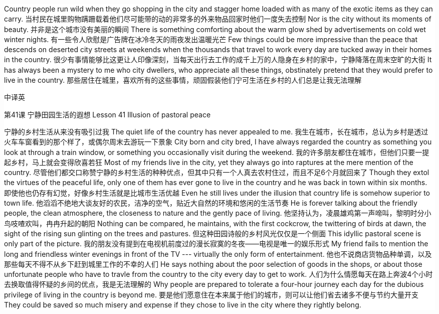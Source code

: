 Country people run wild when they go shopping in the city and stagger home loaded with as many of the exotic items as they can carry. 
当村民在城里购物蹒跚载着他们尽可能带的动的非常多的外来物品回家时他们一度失去控制
Nor is the city without its moments of beauty. 
并非是这个城市没有美丽的瞬间
There is something comforting about the warm glow shed by advertisements on cold wet winter nights. 
有一些令人欣慰是广告牌在冰冷冬天的雨夜发出温暖光芒
Few things could be more impressive than the peace that descends on deserted city streets at weekends when the thousands that travel to work every day are tucked away in their homes in the country. 
很少有事情能够比这更让人印像深刻，当每天出行去工作的成千上万的人隐身在乡村的家中，宁静降落在周末空旷的大街
It has always been a mystery to me who city dwellers, who appreciate all these things, obstinately pretend that they would prefer to live in the country.
那些居住在城里，喜欢所有的这些事情，顽固假装他们宁可生活在乡村的人们总是让我无法理解


中译英

第41课 宁静田园生活的遐想
Lesson 41 Illusion of pastoral peace

宁静的乡村生活从来没有吸引过我
The quiet life of the country has never appealed to me.
我生在城市，长在城市，总认为乡村是透过火车车窗看到的那个样了，或偶尔周末去游玩一下景象
City born and city bred, I have always regarded the country as something you look at through a train window, or something you occasionally visit during the weekend.
我的许多朋友都住在城市，但他们只要一提起乡村，马上就会变得欣喜若狂
Most of my friends live in the city, yet they always go into raptures at the mere mention of the country.
尽管他们都交口称赞宁静的乡村生活的种种优点，但其中只有一个人真去农村住过，而且不足6个月就回来了
Though they extol the virtues of the peaceful life, only one of them has ever gone to live in the country and he was back in town within six months.
即使他也仍存有幻觉，好像乡村生活就是比城市生活优越
Even he still lives under the illusion that country life is somehow superior to town life.
他滔滔不绝地大谈友好的农民，洁净的空气，贴近大自然的环境和悠闲的生活节奏
He is forever talking about the friendly people, the clean atmosphere, the closeness to nature and the gently pace of living.
他坚持认为，凌晨雄鸡第一声啼叫，黎明时分小鸟吱喳欢叫，冉冉升起的朝阳
Nothing can be compared, he maintains, with the first cockcrow, the twittering of birds at dawn, the sight of the rising sun glinting on the trees and pastures.
但这种田园诗般的乡村风光仅仅是一个侧面
This idyllic pastoral scene is only part of the picture.
我的朋友没有提到在电视机前度过的漫长寂寞的冬夜——电视是唯一的娱乐形式
My friend fails to mention the long and friendless winter evenings in front of the TV --- virtually the only form of entertainment.
他也不说商店货物品种单调，以及那些每天不得不从乡下赶到城里工作的不幸的人们
He says nothing about the poor selection of goods in the shops, or about those unfortunate people who have to travle from the country to the city every day to get to work.
人们为什么情愿每天在路上奔波4个小时去换取值得怀疑的乡间的优点，我是无法理解的
Why people are prepared to tolerate a four-hour journey each day for the dubious privilege of living in the country is beyond me.
要是他们愿意住在本来属于他们的城市，则可以让他们省去诸多不便与节约大量开支
They could be saved so much misery and expense if they chose to live in the city where they rightly belong.
